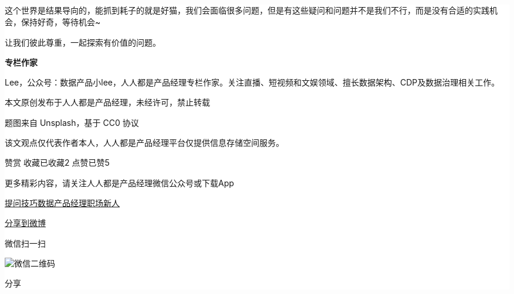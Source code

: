 这个世界是结果导向的，能抓到耗子的就是好猫，我们会面临很多问题，但是有这些疑问和问题并不是我们不行，而是没有合适的实践机会，保持好奇，等待机会~

让我们彼此尊重，一起探索有价值的问题。

**专栏作家**

Lee，公众号：数据产品小lee，人人都是产品经理专栏作家。关注直播、短视频和文娱领域、擅长数据架构、CDP及数据治理相关工作。

本文原创发布于人人都是产品经理，未经许可，禁止转载

题图来自 Unsplash，基于 CC0 协议

该文观点仅代表作者本人，人人都是产品经理平台仅提供信息存储空间服务。

赞赏 收藏已收藏2 点赞已赞5

更多精彩内容，请关注人人都是产品经理微信公众号或下载App

[提问技巧](https://www.woshipm.com/tag/%e6%8f%90%e9%97%ae%e6%8a%80%e5%b7%a7)[数据产品经理](https://www.woshipm.com/tag/%e6%95%b0%e6%8d%ae%e4%ba%a7%e5%93%81%e7%bb%8f%e7%90%86)[职场新人](https://www.woshipm.com/tag/%e8%81%8c%e5%9c%ba%e6%96%b0%e4%ba%ba)

[分享到微博](https://service.weibo.com/share/share.php?appkey=2775287854&title=不会提问不打紧，不敢提问才要命&url=https://www.woshipm.com/zhichang/5948540.html&pic=https://image.woshipm.com/2023/04/13/04fcfd92-d9eb-11ed-a8b0-00163e0b5ff3.jpg)

微信扫一扫

![微信二维码](https://api.pwmqr.com/qrcode/create/?url=https://www.woshipm.com/zhichang/5948540.html)

分享